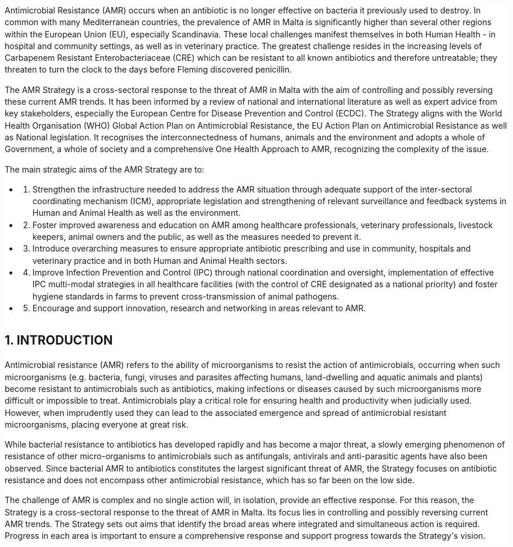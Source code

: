 Antimicrobial Resistance (AMR) occurs when an antibiotic is no longer effective on bacteria it previously used to destroy. In common with many Mediterranean countries, the prevalence of AMR in Malta is significantly higher than several other regions within the European Union (EU), especially Scandinavia. These local challenges manifest themselves in both Human Health - in hospital and community settings, as well as in veterinary practice. The greatest challenge resides in  the  increasing  levels  of  Carbapenem  Resistant  Enterobacteriaceae  (CRE)  which  can  be resistant to all known antibiotics and therefore untreatable; they threaten to turn the clock to the days before Fleming discovered penicillin.

The AMR Strategy is a cross-sectoral response to the threat of AMR in Malta with the aim of controlling and possibly reversing these current AMR trends. It has been informed by a review of national and international literature as well as expert advice from key stakeholders, especially the European Centre for Disease Prevention and Control (ECDC). The Strategy aligns with the World Health Organisation (WHO) Global Action Plan on Antimicrobial Resistance, the EU Action Plan on Antimicrobial Resistance as well as National legislation. It recognises the interconnectedness  of  humans,  animals  and  the  environment  and  adopts  a  whole  of Government,  a  whole  of  society  and  a  comprehensive  One  Health  Approach  to  AMR, recognizing the complexity of the issue.

The main strategic aims of the AMR Strategy are to:

- 1. Strengthen the infrastructure needed to address the AMR situation through adequate support of the inter-sectoral coordinating mechanism (ICM), appropriate legislation and strengthening  of  relevant  surveillance  and  feedback  systems  in  Human  and  Animal Health as well as the environment.
- 2. Foster  improved  awareness  and  education  on  AMR  among  healthcare  professionals, veterinary professionals, livestock keepers, animal owners and the public, as well as the measures needed to prevent it.
- 3. Introduce overarching measures to ensure appropriate antibiotic prescribing and use in community, hospitals and veterinary practice and in both Human and Animal Health sectors.
- 4. Improve  Infection  Prevention  and  Control  (IPC)  through  national  coordination  and oversight,  implementation  of  effective  IPC  multi-modal  strategies  in  all  healthcare facilities (with the control of CRE designated as a national priority) and foster hygiene standards in farms to prevent cross-transmission of animal pathogens.
- 5. Encourage and support innovation, research and networking in areas relevant to AMR.

## 1. INTRODUCTION

Antimicrobial resistance (AMR) refers to the ability of microorganisms to resist the action of  antimicrobials,  occurring  when  such  microorganisms  (e.g.  bacteria,  fungi,  viruses  and parasites affecting humans, land-dwelling and aquatic animals and plants) become resistant to  antimicrobials  such  as  antibiotics,  making  infections  or  diseases  caused  by  such microorganisms more difficult or impossible to treat. Antimicrobials play a critical role for ensuring health and productivity when judicially used. However, when imprudently used they  can  lead  to the associated  emergence  and  spread  of  antimicrobial  resistant microorganisms, placing everyone at great risk.

While bacterial resistance  to  antibiotics  has  developed  rapidly  and has  become  a  major threat, a slowly  emerging  phenomenon  of  resistance  of  other  micro-organisms  to antimicrobials  such  as  antifungals,  antivirals  and  anti-parasitic  agents  have  also  been observed.  Since  bacterial  AMR  to  antibiotics  constitutes  the  largest  significant  threat  of AMR,  the  Strategy  focuses  on  antibiotic  resistance  and  does  not  encompass  other antimicrobial resistance, which has so far been on the low side.

The challenge of AMR is complex and no single action will, in isolation, provide an effective response. For this reason, the Strategy is a cross-sectoral response to the threat of AMR in Malta. Its focus lies in controlling and possibly reversing current AMR trends. The Strategy sets out aims that identify the broad areas where integrated and simultaneous action is required.  Progress  in  each  area  is  important  to  ensure  a  comprehensive  response  and support progress towards the Strategy's vision.
